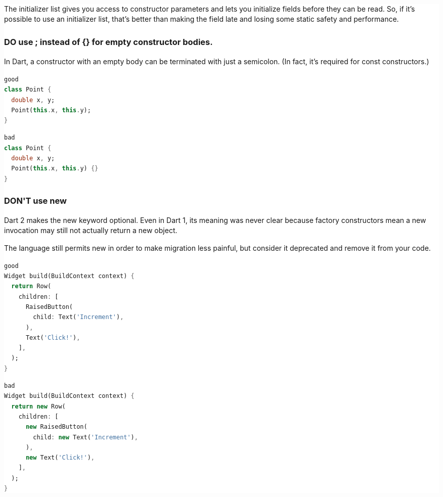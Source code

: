 The initializer list gives you access to constructor parameters and lets you initialize fields before they can be read. So, if it’s possible to use an initializer list, that’s better than making the field late and losing some static safety and performance.

### DO use ; instead of {} for empty constructor bodies.

In Dart, a constructor with an empty body can be terminated with just a semicolon. (In fact, it’s required for const constructors.)

```dart
good
class Point {
  double x, y;
  Point(this.x, this.y);
}
```

```dart
bad
class Point {
  double x, y;
  Point(this.x, this.y) {}
}
```

### DON'T use new

Dart 2 makes the new keyword optional. Even in Dart 1, its meaning was never clear because factory constructors mean a new invocation may still not actually return a new object.

The language still permits new in order to make migration less painful, but consider it deprecated and remove it from your code.

```dart
good
Widget build(BuildContext context) {
  return Row(
    children: [
      RaisedButton(
        child: Text('Increment'),
      ),
      Text('Click!'),
    ],
  );
}
```

```dart
bad
Widget build(BuildContext context) {
  return new Row(
    children: [
      new RaisedButton(
        child: new Text('Increment'),
      ),
      new Text('Click!'),
    ],
  );
}
```
